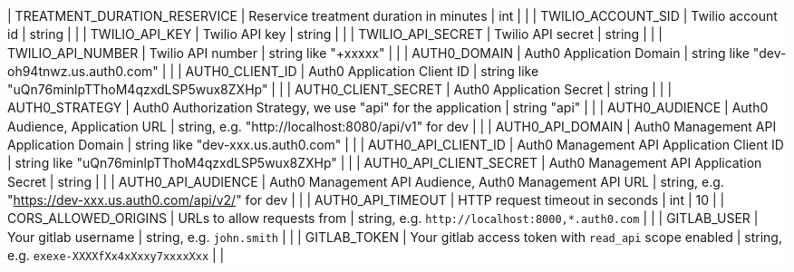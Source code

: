 | TREATMENT_DURATION_RESERVICE            | Reservice treatment duration in minutes                                                                                                             | int                                                                                     |                                               |
| TWILIO_ACCOUNT_SID                      | Twilio account id                                                                                                                                   | string                                                                                  |                                               |
| TWILIO_API_KEY                          | Twilio API key                                                                                                                                      | string                                                                                  |                                               |
| TWILIO_API_SECRET                       | Twilio API secret                                                                                                                                   | string                                                                                  |                                               |
| TWILIO_API_NUMBER                       | Twilio API number                                                                                                                                   | string like "+xxxxx"                                                                    |                                               |
| AUTH0_DOMAIN                            | Auth0 Application Domain                                                                                                                            | string like "dev-oh94tnwz.us.auth0.com"                                                 |                                               |
| AUTH0_CLIENT_ID                         | Auth0 Application Client ID                                                                                                                         | string like "uQn76minlpTThoM4qzxdLSP5wux8ZXHp"                                          |                                               |
| AUTH0_CLIENT_SECRET                     | Auth0 Application Secret                                                                                                                            | string                                                                                  |                                               |
| AUTH0_STRATEGY                          | Auth0 Authorization Strategy, we use "api" for the application                                                                                      | string "api"                                                                            |                                               |
| AUTH0_AUDIENCE                          | Auth0 Audience, Application URL                                                                                                                     | string, e.g. "http://localhost:8080/api/v1" for dev                                     |                                               |
| AUTH0_API_DOMAIN                        | Auth0 Management API Application Domain                                                                                                             | string like "dev-xxx.us.auth0.com"                                                      |                                               |
| AUTH0_API_CLIENT_ID                     | Auth0 Management API Application Client ID                                                                                                          | string like "uQn76minlpTThoM4qzxdLSP5wux8ZXHp"                                          |                                               |
| AUTH0_API_CLIENT_SECRET                 | Auth0 Management API Application Secret                                                                                                             | string                                                                                  |                                               |
| AUTH0_API_AUDIENCE                      | Auth0 Management API Audience, Auth0 Management API URL                                                                                             | string, e.g. "https://dev-xxx.us.auth0.com/api/v2/" for dev                             |                                               |
| AUTH0_API_TIMEOUT                       | HTTP request timeout in seconds                                                                                                                     | int                                                                                     | 10                                            |
| CORS_ALLOWED_ORIGINS                    | URLs to allow requests from                                                                                                                         | string, e.g. `http://localhost:8000,*.auth0.com`                                        |                                               |
| GITLAB_USER                             | Your gitlab username                                                                                                                                | string, e.g. `john.smith`                                                               |                                               |
| GITLAB_TOKEN                            | Your gitlab access token with `read_api` scope enabled                                                                                              | string, e.g. `exexe-XXXXfXx4xXxxy7xxxxXxx`                                              |                                               |